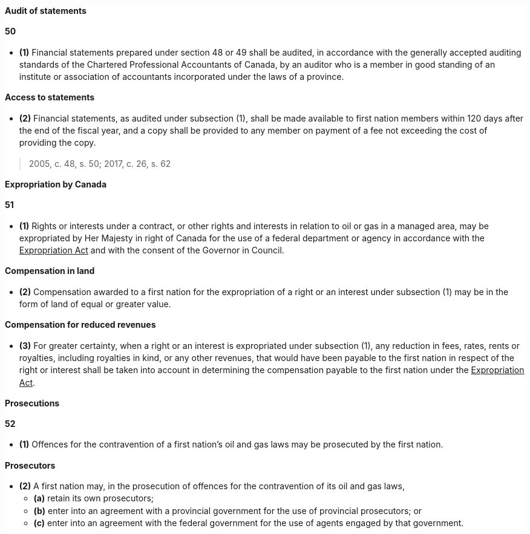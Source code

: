 



**Audit of statements**

**50** 

- **(1)** Financial statements prepared under section 48 or 49 shall be audited, in accordance with the generally accepted auditing standards of the Chartered Professional Accountants of Canada, by an auditor who is a member in good standing of an institute or association of accountants incorporated under the laws of a province.

**Access to statements**

- **(2)** Financial statements, as audited under subsection (1), shall be made available to first nation members within 120 days after the end of the fiscal year, and a copy shall be provided to any member on payment of a fee not exceeding the cost of providing the copy.
> 2005, c. 48, s. 50; 2017, c. 26, s. 62





**Expropriation by Canada**

**51** 

- **(1)** Rights or interests under a contract, or other rights and interests in relation to oil or gas in a managed area, may be expropriated by Her Majesty in right of Canada for the use of a federal department or agency in accordance with the [Expropriation Act](/en/Acts/Revised%20Statutes%20of%20Canada/E/E-21.md) and with the consent of the Governor in Council.

**Compensation in land**

- **(2)** Compensation awarded to a first nation for the expropriation of a right or an interest under subsection (1) may be in the form of land of equal or greater value.

**Compensation for reduced revenues**

- **(3)** For greater certainty, when a right or an interest is expropriated under subsection (1), any reduction in fees, rates, rents or royalties, including royalties in kind, or any other revenues, that would have been payable to the first nation in respect of the right or interest shall be taken into account in determining the compensation payable to the first nation under the [Expropriation Act](/en/Acts/Revised%20Statutes%20of%20Canada/E/E-21.md).




**Prosecutions**

**52** 

- **(1)** Offences for the contravention of a first nation’s oil and gas laws may be prosecuted by the first nation.

**Prosecutors**

- **(2)** A first nation may, in the prosecution of offences for the contravention of its oil and gas laws,
	- **(a)** retain its own prosecutors;
	- **(b)** enter into an agreement with a provincial government for the use of provincial prosecutors; or
	- **(c)** enter into an agreement with the federal government for the use of agents engaged by that government.

